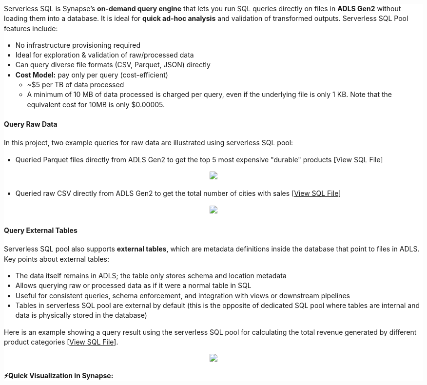 Serverless SQL is Synapse’s **on-demand query engine** that lets you run SQL queries directly on files in **ADLS Gen2** without loading them into a database. It is ideal for **quick ad-hoc analysis** and validation of transformed outputs. Serverless SQL Pool features include:  
- No infrastructure provisioning required  
- Ideal for exploration & validation of raw/processed data  
- Can query diverse file formats (CSV, Parquet, JSON) directly  
- **Cost Model:** pay only per query (cost-efficient)  
  - ~$5 per TB of data processed  
  - A minimum of 10 MB of data processed is charged per query, even if the underlying file is only 1 KB. Note that the equivalent cost for 10MB is only $0.00005.  

#### **Query Raw Data**

In this project, two example queries for raw data are illustrated using serverless SQL pool:  

- Queried Parquet files directly from ADLS Gen2 to get the top 5 most expensive "durable" products [[View SQL File](https://github.com/Seyyed-Reza-Mashhadi/Azure-Synapse-Analytics-Project/blob/main/SQL%20files/0_Direct_Query_parquet.sql)]

<p align="center">
  <img src="https://github.com/user-attachments/assets/fd8d104b-817b-420d-b15a-4832bf08480d" width="700">
</p>  

- Queried raw CSV directly from ADLS Gen2 to get the total number of cities with sales [[View SQL File](https://github.com/Seyyed-Reza-Mashhadi/Azure-Synapse-Analytics-Project/blob/main/SQL%20files/0_Direct_Query_csv.sql)]  
    

<p align="center">
  <img src="https://github.com/user-attachments/assets/e27d7e2f-797e-468c-b93c-fa3edffbab8d" width="700">
</p>  


#### **Query External Tables**

Serverless SQL pool also supports **external tables**, which are metadata definitions inside the database that point to files in ADLS.  
Key points about external tables:  
- The data itself remains in ADLS; the table only stores schema and location metadata  
- Allows querying raw or processed data as if it were a normal table in SQL  
- Useful for consistent queries, schema enforcement, and integration with views or downstream pipelines  
- Tables in serverless SQL pool are external by default (this is the opposite of dedicated SQL pool where tables are internal and data is physically stored in the database)  

Here is an example showing a query result using the serverless SQL pool for calculating the total revenue generated by different product categories [[View SQL File](https://github.com/Seyyed-Reza-Mashhadi/Azure-Synapse-Analytics-Project/blob/main/SQL%20files/1_Serverless_Query_1.sql)]. 

<p align="center">
  <img src="https://github.com/user-attachments/assets/5aa2a39d-8212-498b-98a2-2e4a25a70bb0" width="700">
</p>  

**⚡Quick Visualization in Synapse:**
